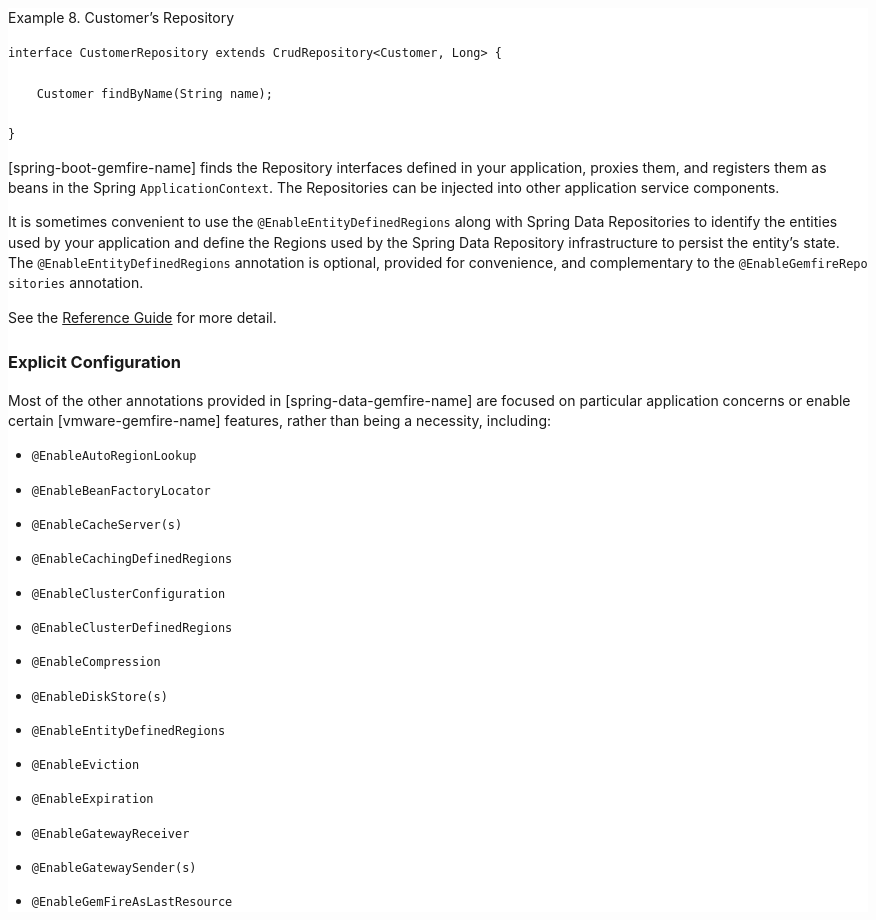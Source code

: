 Example 8. Customer’s Repository


``` highlight
interface CustomerRepository extends CrudRepository<Customer, Long> {

    Customer findByName(String name);

}
```

[spring-boot-gemfire-name] finds the Repository interfaces defined in your application,
proxies them, and registers them as beans in the Spring
`ApplicationContext`. The Repositories can be injected into other
application service components.

It is sometimes convenient to use the `@EnableEntityDefinedRegions`
along with Spring Data Repositories to identify the entities used by
your application and define the Regions used by the Spring Data
Repository infrastructure to persist the entity’s state. The
`@EnableEntityDefinedRegions` annotation is optional, provided for
convenience, and complementary to the `@EnableGemfireRepositories`
annotation.

See the [Reference Guide](#geode-repositories) for more detail.


### Explicit Configuration

Most of the other annotations provided in [spring-data-gemfire-name] are focused on particular
application concerns or enable certain [vmware-gemfire-name] features,
rather than being a necessity, including:

- `@EnableAutoRegionLookup`

- `@EnableBeanFactoryLocator`

- `@EnableCacheServer(s)`

- `@EnableCachingDefinedRegions`

- `@EnableClusterConfiguration`

- `@EnableClusterDefinedRegions`

- `@EnableCompression`

- `@EnableDiskStore(s)`

- `@EnableEntityDefinedRegions`

- `@EnableEviction`

- `@EnableExpiration`

- `@EnableGatewayReceiver`

- `@EnableGatewaySender(s)`

- `@EnableGemFireAsLastResource`
